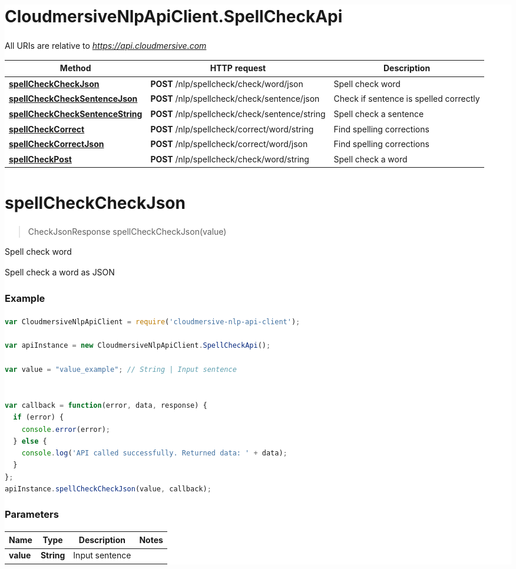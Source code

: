 # CloudmersiveNlpApiClient.SpellCheckApi

All URIs are relative to *https://api.cloudmersive.com*

Method | HTTP request | Description
------------- | ------------- | -------------
[**spellCheckCheckJson**](SpellCheckApi.md#spellCheckCheckJson) | **POST** /nlp/spellcheck/check/word/json | Spell check word
[**spellCheckCheckSentenceJson**](SpellCheckApi.md#spellCheckCheckSentenceJson) | **POST** /nlp/spellcheck/check/sentence/json | Check if sentence is spelled correctly
[**spellCheckCheckSentenceString**](SpellCheckApi.md#spellCheckCheckSentenceString) | **POST** /nlp/spellcheck/check/sentence/string | Spell check a sentence
[**spellCheckCorrect**](SpellCheckApi.md#spellCheckCorrect) | **POST** /nlp/spellcheck/correct/word/string | Find spelling corrections
[**spellCheckCorrectJson**](SpellCheckApi.md#spellCheckCorrectJson) | **POST** /nlp/spellcheck/correct/word/json | Find spelling corrections
[**spellCheckPost**](SpellCheckApi.md#spellCheckPost) | **POST** /nlp/spellcheck/check/word/string | Spell check a word


<a name="spellCheckCheckJson"></a>
# **spellCheckCheckJson**
> CheckJsonResponse spellCheckCheckJson(value)

Spell check word

Spell check a word as JSON

### Example
```javascript
var CloudmersiveNlpApiClient = require('cloudmersive-nlp-api-client');

var apiInstance = new CloudmersiveNlpApiClient.SpellCheckApi();

var value = "value_example"; // String | Input sentence


var callback = function(error, data, response) {
  if (error) {
    console.error(error);
  } else {
    console.log('API called successfully. Returned data: ' + data);
  }
};
apiInstance.spellCheckCheckJson(value, callback);
```

### Parameters

Name | Type | Description  | Notes
------------- | ------------- | ------------- | -------------
 **value** | **String**| Input sentence | 
